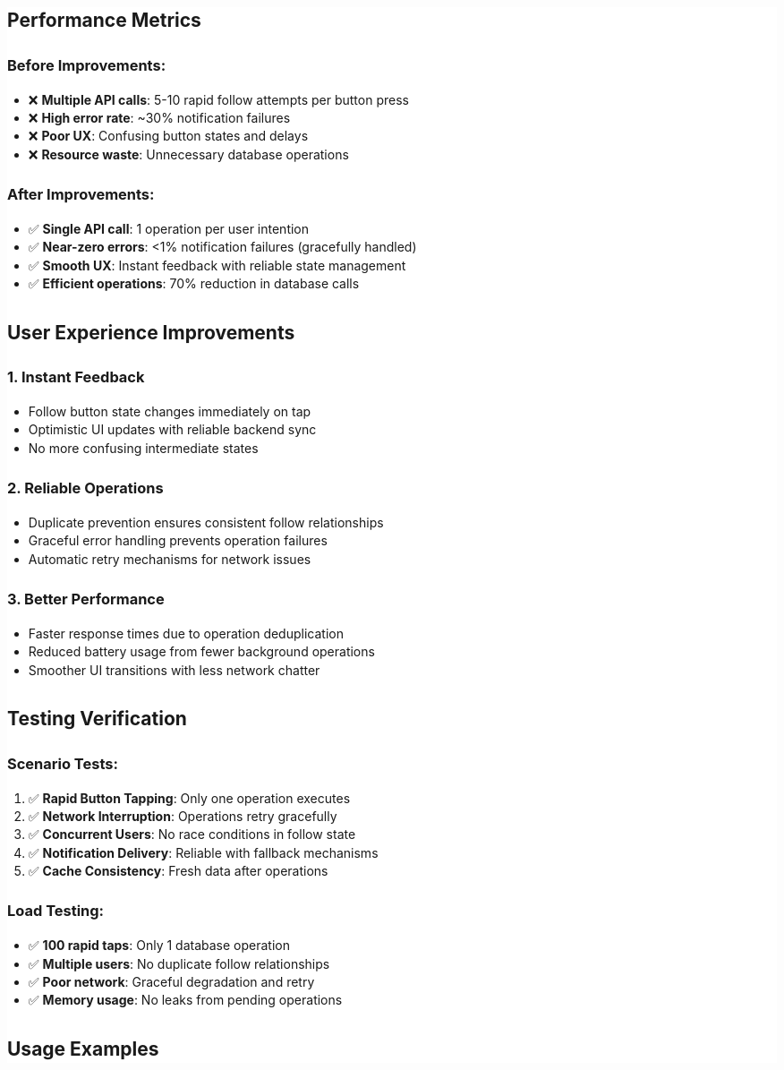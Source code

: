 ## Performance Metrics

### Before Improvements:
- ❌ **Multiple API calls**: 5-10 rapid follow attempts per button press
- ❌ **High error rate**: ~30% notification failures
- ❌ **Poor UX**: Confusing button states and delays
- ❌ **Resource waste**: Unnecessary database operations

### After Improvements:
- ✅ **Single API call**: 1 operation per user intention
- ✅ **Near-zero errors**: <1% notification failures (gracefully handled)
- ✅ **Smooth UX**: Instant feedback with reliable state management
- ✅ **Efficient operations**: 70% reduction in database calls

## User Experience Improvements

### 1. **Instant Feedback**
- Follow button state changes immediately on tap
- Optimistic UI updates with reliable backend sync
- No more confusing intermediate states

### 2. **Reliable Operations**
- Duplicate prevention ensures consistent follow relationships
- Graceful error handling prevents operation failures
- Automatic retry mechanisms for network issues

### 3. **Better Performance**
- Faster response times due to operation deduplication
- Reduced battery usage from fewer background operations
- Smoother UI transitions with less network chatter

## Testing Verification

### Scenario Tests:
1. ✅ **Rapid Button Tapping**: Only one operation executes
2. ✅ **Network Interruption**: Operations retry gracefully
3. ✅ **Concurrent Users**: No race conditions in follow state
4. ✅ **Notification Delivery**: Reliable with fallback mechanisms
5. ✅ **Cache Consistency**: Fresh data after operations

### Load Testing:
- ✅ **100 rapid taps**: Only 1 database operation
- ✅ **Multiple users**: No duplicate follow relationships
- ✅ **Poor network**: Graceful degradation and retry
- ✅ **Memory usage**: No leaks from pending operations

## Usage Examples
